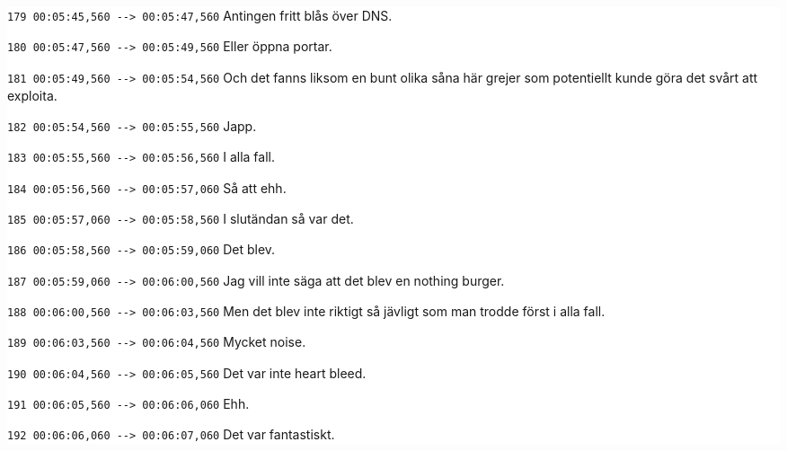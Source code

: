 

`179 00:05:45,560 --> 00:05:47,560`
Antingen fritt blås över DNS.



`180 00:05:47,560 --> 00:05:49,560`
Eller öppna portar.



`181 00:05:49,560 --> 00:05:54,560`
Och det fanns liksom en bunt olika såna här grejer som potentiellt kunde göra det svårt att exploita.



`182 00:05:54,560 --> 00:05:55,560`
Japp.



`183 00:05:55,560 --> 00:05:56,560`
I alla fall.



`184 00:05:56,560 --> 00:05:57,060`
Så att ehh.



`185 00:05:57,060 --> 00:05:58,560`
I slutändan så var det.



`186 00:05:58,560 --> 00:05:59,060`
Det blev.



`187 00:05:59,060 --> 00:06:00,560`
Jag vill inte säga att det blev en nothing burger.



`188 00:06:00,560 --> 00:06:03,560`
Men det blev inte riktigt så jävligt som man trodde först i alla fall.



`189 00:06:03,560 --> 00:06:04,560`
Mycket noise.



`190 00:06:04,560 --> 00:06:05,560`
Det var inte heart bleed.



`191 00:06:05,560 --> 00:06:06,060`
Ehh.



`192 00:06:06,060 --> 00:06:07,060`
Det var fantastiskt.

